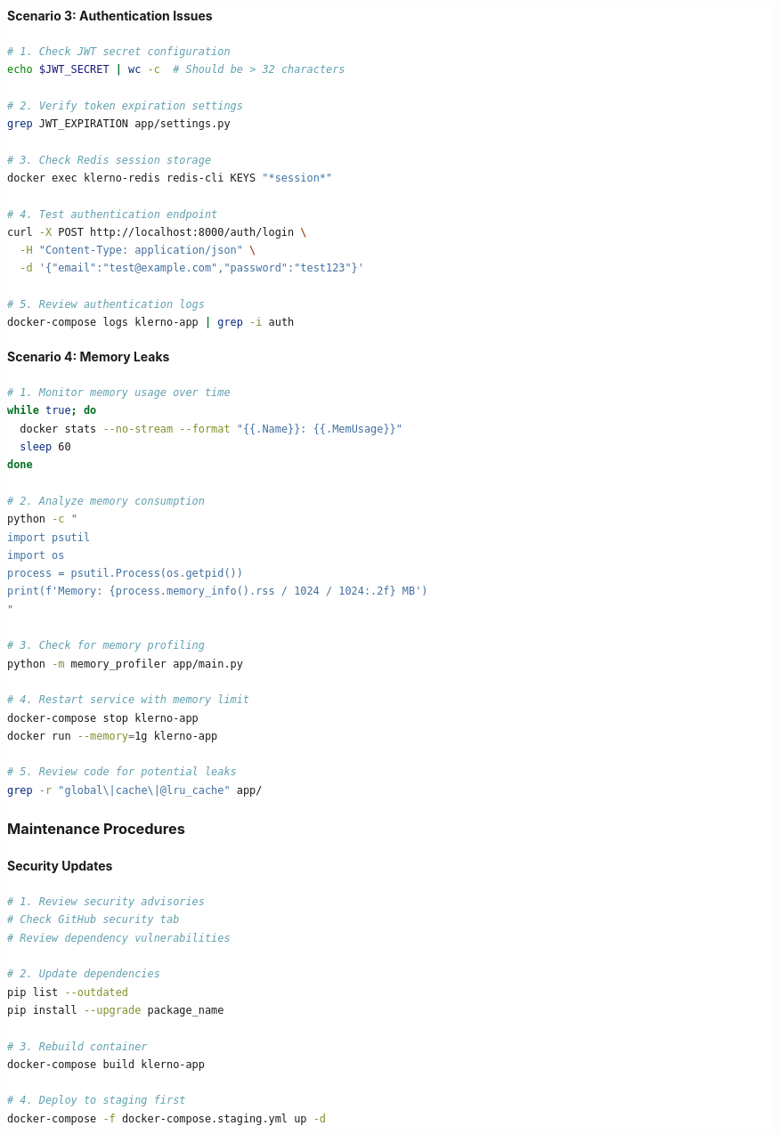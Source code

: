 #### Scenario 3: Authentication Issues
```bash
# 1. Check JWT secret configuration
echo $JWT_SECRET | wc -c  # Should be > 32 characters

# 2. Verify token expiration settings
grep JWT_EXPIRATION app/settings.py

# 3. Check Redis session storage
docker exec klerno-redis redis-cli KEYS "*session*"

# 4. Test authentication endpoint
curl -X POST http://localhost:8000/auth/login \
  -H "Content-Type: application/json" \
  -d '{"email":"test@example.com","password":"test123"}'

# 5. Review authentication logs
docker-compose logs klerno-app | grep -i auth
```

#### Scenario 4: Memory Leaks
```bash
# 1. Monitor memory usage over time
while true; do
  docker stats --no-stream --format "{{.Name}}: {{.MemUsage}}"
  sleep 60
done

# 2. Analyze memory consumption
python -c "
import psutil
import os
process = psutil.Process(os.getpid())
print(f'Memory: {process.memory_info().rss / 1024 / 1024:.2f} MB')
"

# 3. Check for memory profiling
python -m memory_profiler app/main.py

# 4. Restart service with memory limit
docker-compose stop klerno-app
docker run --memory=1g klerno-app

# 5. Review code for potential leaks
grep -r "global\|cache\|@lru_cache" app/
```

### Maintenance Procedures

#### Security Updates
```bash
# 1. Review security advisories
# Check GitHub security tab
# Review dependency vulnerabilities

# 2. Update dependencies
pip list --outdated
pip install --upgrade package_name

# 3. Rebuild container
docker-compose build klerno-app

# 4. Deploy to staging first
docker-compose -f docker-compose.staging.yml up -d
```